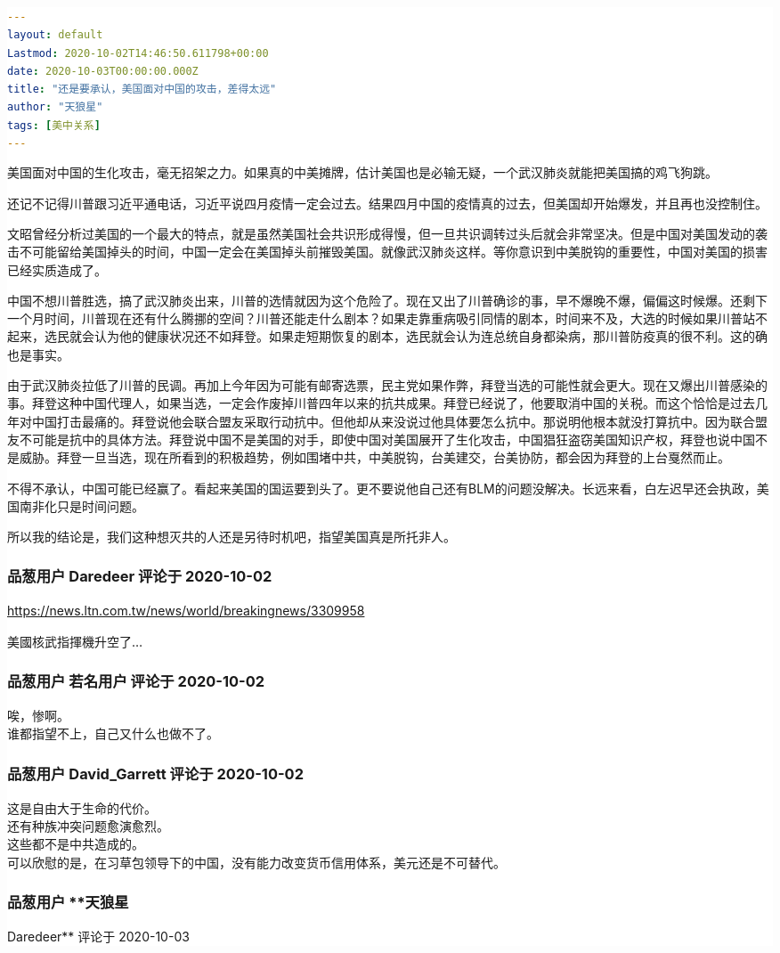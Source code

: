 ```yaml
---
layout: default
Lastmod: 2020-10-02T14:46:50.611798+00:00
date: 2020-10-03T00:00:00.000Z
title: "还是要承认，美国面对中国的攻击，差得太远"
author: "天狼星"
tags: [美中关系]
---
```


美国面对中国的生化攻击，毫无招架之力。如果真的中美摊牌，估计美国也是必输无疑，一个武汉肺炎就能把美国搞的鸡飞狗跳。  
  
还记不记得川普跟习近平通电话，习近平说四月疫情一定会过去。结果四月中国的疫情真的过去，但美国却开始爆发，并且再也没控制住。  
  
文昭曾经分析过美国的一个最大的特点，就是虽然美国社会共识形成得慢，但一旦共识调转过头后就会非常坚决。但是中国对美国发动的袭击不可能留给美国掉头的时间，中国一定会在美国掉头前摧毁美国。就像武汉肺炎这样。等你意识到中美脱钩的重要性，中国对美国的损害已经实质造成了。  
  
中国不想川普胜选，搞了武汉肺炎出来，川普的选情就因为这个危险了。现在又出了川普确诊的事，早不爆晚不爆，偏偏这时候爆。还剩下一个月时间，川普现在还有什么腾挪的空间？川普还能走什么剧本？如果走靠重病吸引同情的剧本，时间来不及，大选的时候如果川普站不起来，选民就会认为他的健康状况还不如拜登。如果走短期恢复的剧本，选民就会认为连总统自身都染病，那川普防疫真的很不利。这的确也是事实。  
  
由于武汉肺炎拉低了川普的民调。再加上今年因为可能有邮寄选票，民主党如果作弊，拜登当选的可能性就会更大。现在又爆出川普感染的事。拜登这种中国代理人，如果当选，一定会作废掉川普四年以来的抗共成果。拜登已经说了，他要取消中国的关税。而这个恰恰是过去几年对中国打击最痛的。拜登说他会联合盟友采取行动抗中。但他却从来没说过他具体要怎么抗中。那说明他根本就没打算抗中。因为联合盟友不可能是抗中的具体方法。拜登说中国不是美国的对手，即使中国对美国展开了生化攻击，中国猖狂盗窃美国知识产权，拜登也说中国不是威胁。拜登一旦当选，现在所看到的积极趋势，例如围堵中共，中美脱钩，台美建交，台美协防，都会因为拜登的上台戛然而止。  
  
不得不承认，中国可能已经赢了。看起来美国的国运要到头了。更不要说他自己还有BLM的问题没解决。长远来看，白左迟早还会执政，美国南非化只是时间问题。  
  
所以我的结论是，我们这种想灭共的人还是另待时机吧，指望美国真是所托非人。

            
### 品葱用户 **Daredeer** 评论于 2020-10-02
        
https://news.ltn.com.tw/news/world/breakingnews/3309958  
  
美國核武指揮機升空了…
        


            
### 品葱用户 **若名用户** 评论于 2020-10-02
        
唉，惨啊。  
谁都指望不上，自己又什么也做不了。
        


            
### 品葱用户 **David_Garrett** 评论于 2020-10-02
        
这是自由大于生命的代价。  
还有种族冲突问题愈演愈烈。  
这些都不是中共造成的。  
可以欣慰的是，在习草包领导下的中国，没有能力改变货币信用体系，美元还是不可替代。
        


            
### 品葱用户 **天狼星 
Daredeer** 评论于 2020-10-03
        